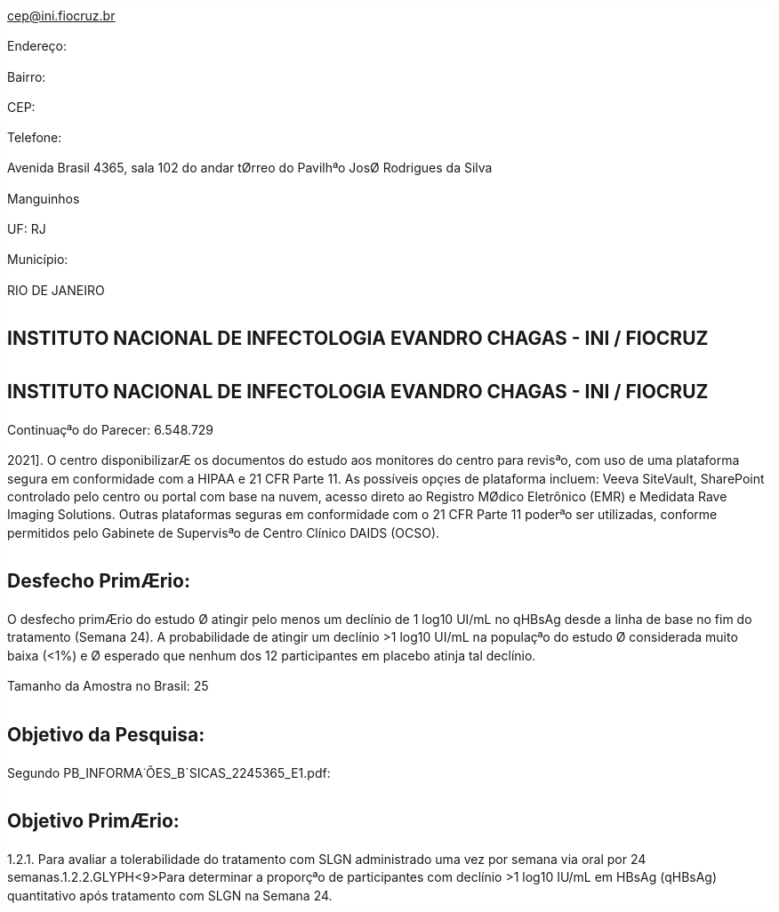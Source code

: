 cep@ini.fiocruz.br

Endereço:

Bairro:

CEP:

Telefone:

Avenida Brasil 4365, sala 102 do andar tØrreo do Pavilhªo JosØ Rodrigues da Silva

Manguinhos

UF: RJ

Município:

RIO DE JANEIRO

## INSTITUTO NACIONAL DE INFECTOLOGIA EVANDRO CHAGAS - INI / FIOCRUZ



## INSTITUTO NACIONAL DE INFECTOLOGIA EVANDRO CHAGAS - INI / FIOCRUZ



Continuaçªo do Parecer: 6.548.729

2021]. O centro disponibilizarÆ os documentos do estudo aos monitores do centro para revisªo, com uso de uma plataforma segura em conformidade com a HIPAA e 21 CFR Parte 11. As possíveis opçıes de plataforma incluem: Veeva SiteVault, SharePoint controlado pelo centro ou portal com base na nuvem, acesso direto ao Registro MØdico Eletrônico (EMR) e Medidata Rave Imaging Solutions. Outras plataformas seguras em conformidade com o 21 CFR Parte 11 poderªo ser utilizadas, conforme permitidos pelo Gabinete de Supervisªo de Centro Clínico DAIDS (OCSO).

## Desfecho PrimÆrio:

O desfecho primÆrio do estudo Ø atingir pelo menos um declínio de 1 log10 UI/mL no qHBsAg desde a linha de base no fim do tratamento (Semana 24). A probabilidade de atingir um declínio &gt;1 log10 UI/mL na populaçªo do estudo Ø considerada muito baixa (&lt;1%) e Ø esperado que nenhum dos 12 participantes em placebo atinja tal declínio.

Tamanho da Amostra no Brasil:  25

## Objetivo da Pesquisa:

Segundo PB\_INFORMA˙ÕES\_B`SICAS\_2245365\_E1.pdf:

## Objetivo PrimÆrio:

1.2.1. Para avaliar a tolerabilidade do tratamento com SLGN administrado uma vez por semana via oral por 24 semanas.1.2.2.GLYPH&lt;9&gt;Para determinar a proporçªo de participantes com declínio &gt;1 log10 IU/mL em HBsAg (qHBsAg) quantitativo após tratamento com SLGN na Semana 24.
